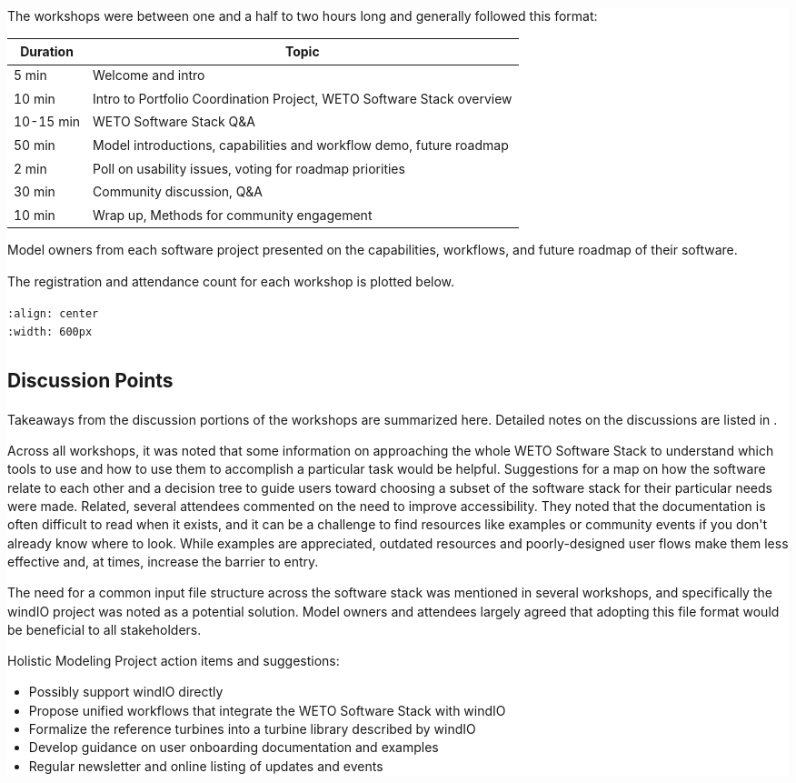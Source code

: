 The workshops were between one and a half to two hours long and generally followed this format:

| Duration | Topic |
| -------- | ----- |
|     5 min | Welcome and intro |
|    10 min | Intro to Portfolio Coordination Project, WETO Software Stack overview |
| 10-15 min | WETO Software Stack Q&A |
|    50 min | Model introductions, capabilities and workflow demo, future roadmap |
|     2 min | Poll on usability issues, voting for roadmap priorities |
|    30 min | Community discussion, Q&A |
|    10 min | Wrap up, Methods for community engagement |

Model owners from each software project presented on the capabilities, workflows, and future
roadmap of their software.

The registration and attendance count for each workshop is plotted below.
```{image} ../_static/UserWorkshops2024_Participation_Count.pdf
:align: center
:width: 600px
```

## Discussion Points

Takeaways from the discussion portions of the workshops are summarized here.
Detailed notes on the discussions are listed in [](discussion_notes).

Across all workshops, it was noted that some information on approaching the whole WETO Software
Stack to understand which tools to use and how to use them to accomplish a particular task would
be helpful.
Suggestions for a map on how the software relate to each other and a decision tree to guide users
toward choosing a subset of the software stack for their particular needs were made.
Related, several attendees commented on the need to improve accessibility.
They noted that the documentation is often difficult to read when it exists, and it can be
a challenge to find resources like examples or community events if you don't already know where
to look.
While examples are appreciated, outdated resources and poorly-designed user flows make them
less effective and, at times, increase the barrier to entry.

The need for a common input file structure across the software stack was mentioned in several
workshops, and specifically the windIO project was noted as a potential solution.
Model owners and attendees largely agreed that adopting this file format would be beneficial
to all stakeholders.

Holistic Modeling Project action items and suggestions:
- Possibly support windIO directly
- Propose unified workflows that integrate the WETO Software Stack with windIO
- Formalize the reference turbines into a turbine library described by windIO
- Develop guidance on user onboarding documentation and examples
- Regular newsletter and online listing of updates and events

